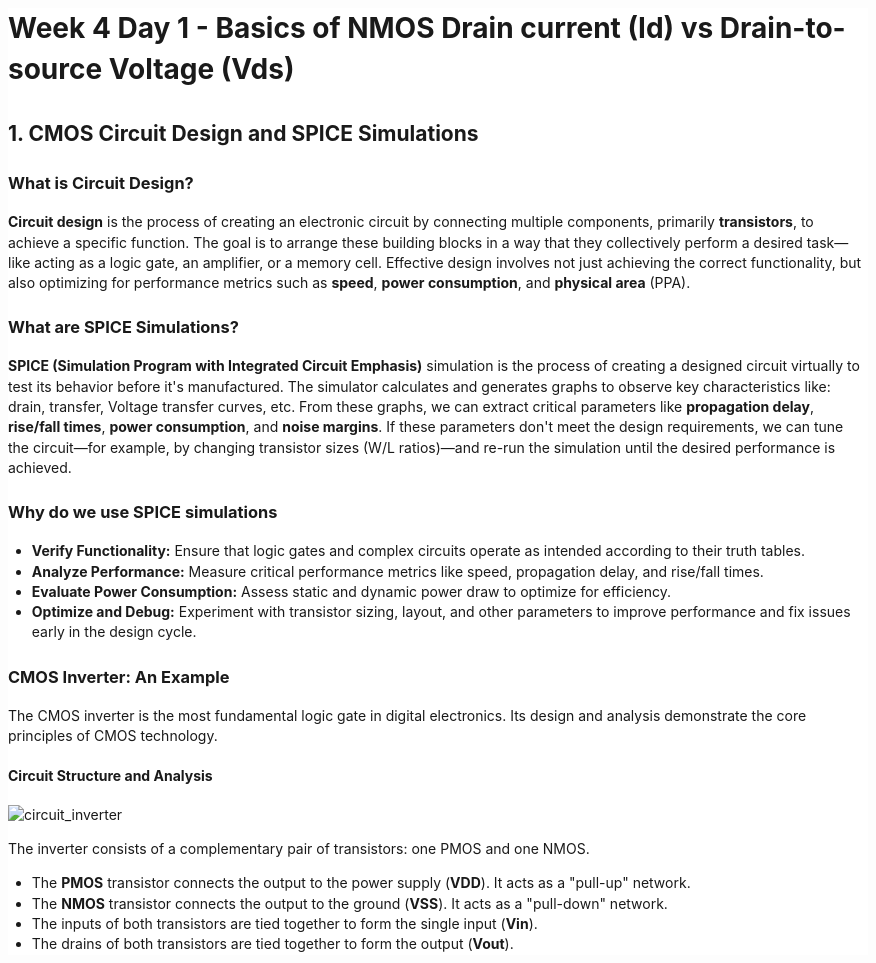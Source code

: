 # **Week 4 Day  1 - Basics of NMOS Drain current (Id) vs Drain-to-source Voltage (Vds)**

## 1. **CMOS Circuit Design and SPICE Simulations**

### **What is Circuit Design?**

**Circuit design** is the process of creating an electronic circuit by connecting multiple components, primarily **transistors**, to achieve a specific function. The goal is to arrange these building blocks in a way that they collectively perform a desired task—like acting as a logic gate, an amplifier, or a memory cell. Effective design involves not just achieving the correct functionality, but also optimizing for performance metrics such as **speed**, **power consumption**, and **physical area** (PPA).

### **What are SPICE Simulations?**

**SPICE (Simulation Program with Integrated Circuit Emphasis)** simulation is the process of creating a designed circuit virtually to test its behavior before it's manufactured. The simulator calculates and generates graphs to observe key characteristics like: drain, transfer, Voltage transfer curves, etc. From these graphs, we can extract critical parameters like **propagation delay**, **rise/fall times**, **power consumption**, and **noise margins**. If these parameters don't meet the design requirements, we can tune the circuit—for example, by changing transistor sizes (W/L ratios)—and re-run the simulation until the desired performance is achieved.

### **Why do we use SPICE simulations**

  * **Verify Functionality:** Ensure that logic gates and complex circuits operate as intended according to their truth tables.
  * **Analyze Performance:** Measure critical performance metrics like speed, propagation delay, and rise/fall times.
  * **Evaluate Power Consumption:** Assess static and dynamic power draw to optimize for efficiency.
  * **Optimize and Debug:** Experiment with transistor sizing, layout, and other parameters to improve performance and fix issues early in the design cycle.

### **CMOS Inverter: An Example**

The CMOS inverter is the most fundamental logic gate in digital electronics. Its design and analysis demonstrate the core principles of CMOS technology.

#### **Circuit Structure and Analysis**

<img width="567" height="769" alt="circuit_inverter" src="https://github.com/user-attachments/assets/27fbd992-ac79-4cce-a6c0-bf21271749b6" />


The inverter consists of a complementary pair of transistors: one PMOS and one NMOS.

  * The **PMOS** transistor connects the output to the power supply (**VDD**). It acts as a "pull-up" network.
  * The **NMOS** transistor connects the output to the ground (**VSS**). It acts as a "pull-down" network.
  * The inputs of both transistors are tied together to form the single input (**Vin**).
  * The drains of both transistors are tied together to form the output (**Vout**).
